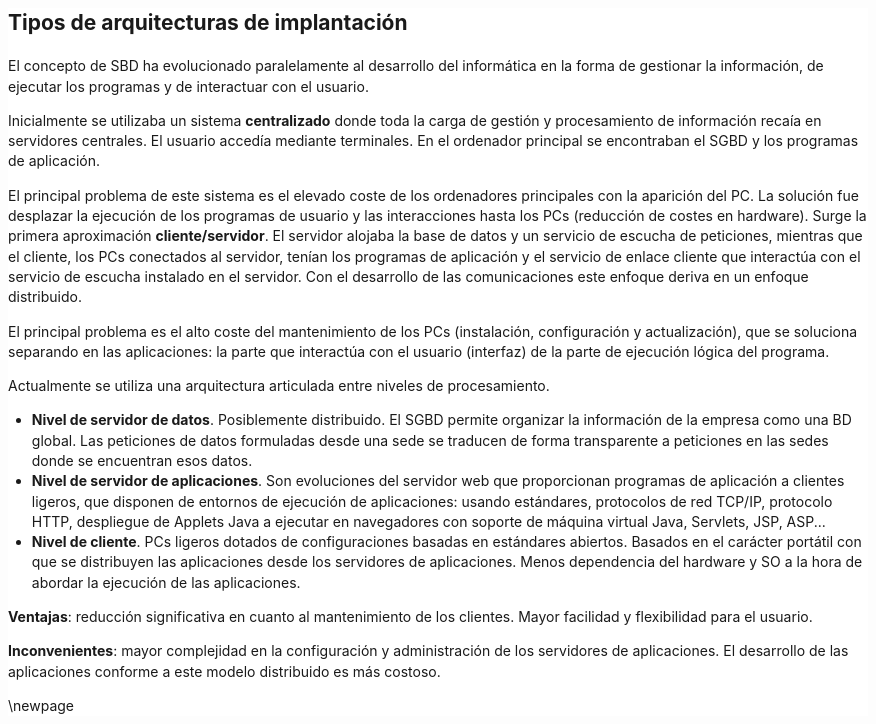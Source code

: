 ## Tipos de arquitecturas de implantación

El concepto de SBD ha evolucionado paralelamente al desarrollo del
informática en la forma de gestionar la información, de ejecutar los
programas y de interactuar con el usuario.

Inicialmente se utilizaba un sistema **centralizado** donde toda la carga
de gestión y procesamiento de información recaía en servidores
centrales. El usuario accedía mediante terminales. En el ordenador
principal se encontraban el SGBD y los programas de
aplicación.

El principal problema de este sistema es el elevado coste
de los ordenadores principales con la aparición del PC. La solución fue desplazar la ejecución de los programas de usuario y las interacciones hasta los PCs (reducción de costes en hardware). Surge la primera aproximación
**cliente/servidor**. El servidor alojaba la base de datos y un servicio
de escucha de peticiones, mientras que el cliente, los PCs conectados
al servidor, tenían los programas de aplicación y el servicio de
enlace cliente que interactúa con el servicio de escucha instalado en el
servidor. Con el desarrollo de las comunicaciones este enfoque deriva
en un enfoque distribuido.

El principal problema es el alto coste del mantenimiento de los PCs (instalación, configuración y actualización), que se soluciona separando en las aplicaciones: la parte que interactúa con el usuario (interfaz) de la parte de ejecución lógica del programa.

Actualmente se utiliza una arquitectura articulada entre niveles de
procesamiento.

- **Nivel de servidor de datos**. Posiblemente distribuido. El SGBD
  permite organizar la información de la empresa como una BD
  global. Las peticiones de datos formuladas desde una sede se
  traducen de forma transparente a peticiones en las sedes donde se
  encuentran esos datos.
- **Nivel de servidor de aplicaciones**. Son evoluciones del servidor web que proporcionan programas de aplicación a clientes ligeros, que disponen de entornos de ejecución de aplicaciones: usando estándares, protocolos de red TCP/IP, protocolo HTTP, despliegue de Applets Java a ejecutar en navegadores con soporte de máquina virtual Java, Servlets, JSP, ASP...
- **Nivel de cliente**. PCs ligeros dotados de configuraciones basadas en
  estándares abiertos. Basados en el carácter portátil con que se
  distribuyen las aplicaciones desde los servidores de
  aplicaciones. Menos dependencia del hardware y SO a la hora de
  abordar la ejecución de las aplicaciones.


**Ventajas**: reducción significativa en cuanto al mantenimiento de los
clientes. Mayor facilidad y flexibilidad para el usuario.

**Inconvenientes**: mayor complejidad en la configuración y administración
de los servidores de aplicaciones. El desarrollo de las aplicaciones
conforme a este modelo distribuido es más costoso.

\newpage

